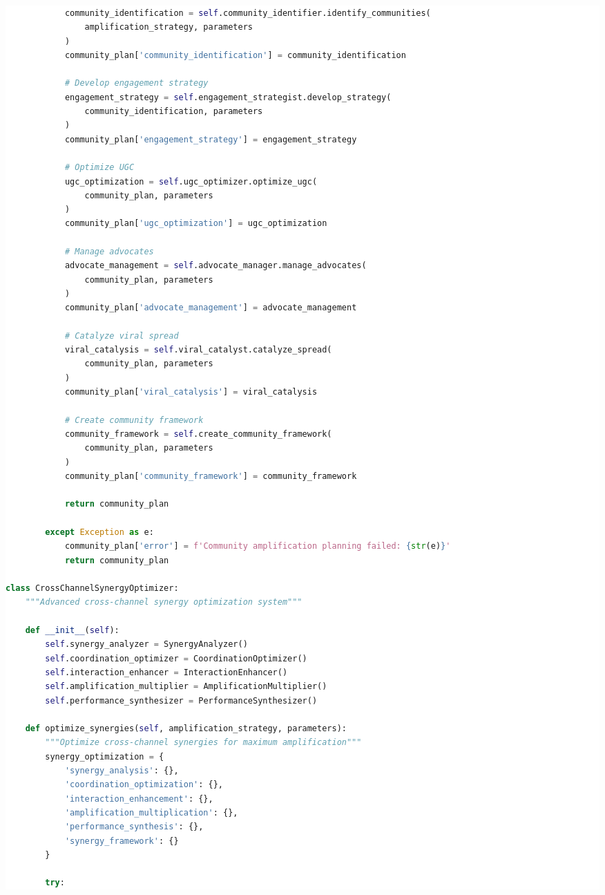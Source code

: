 ```python
            community_identification = self.community_identifier.identify_communities(
                amplification_strategy, parameters
            )
            community_plan['community_identification'] = community_identification
            
            # Develop engagement strategy
            engagement_strategy = self.engagement_strategist.develop_strategy(
                community_identification, parameters
            )
            community_plan['engagement_strategy'] = engagement_strategy
            
            # Optimize UGC
            ugc_optimization = self.ugc_optimizer.optimize_ugc(
                community_plan, parameters
            )
            community_plan['ugc_optimization'] = ugc_optimization
            
            # Manage advocates
            advocate_management = self.advocate_manager.manage_advocates(
                community_plan, parameters
            )
            community_plan['advocate_management'] = advocate_management
            
            # Catalyze viral spread
            viral_catalysis = self.viral_catalyst.catalyze_spread(
                community_plan, parameters
            )
            community_plan['viral_catalysis'] = viral_catalysis
            
            # Create community framework
            community_framework = self.create_community_framework(
                community_plan, parameters
            )
            community_plan['community_framework'] = community_framework
            
            return community_plan
            
        except Exception as e:
            community_plan['error'] = f'Community amplification planning failed: {str(e)}'
            return community_plan

class CrossChannelSynergyOptimizer:
    """Advanced cross-channel synergy optimization system"""
    
    def __init__(self):
        self.synergy_analyzer = SynergyAnalyzer()
        self.coordination_optimizer = CoordinationOptimizer()
        self.interaction_enhancer = InteractionEnhancer()
        self.amplification_multiplier = AmplificationMultiplier()
        self.performance_synthesizer = PerformanceSynthesizer()
    
    def optimize_synergies(self, amplification_strategy, parameters):
        """Optimize cross-channel synergies for maximum amplification"""
        synergy_optimization = {
            'synergy_analysis': {},
            'coordination_optimization': {},
            'interaction_enhancement': {},
            'amplification_multiplication': {},
            'performance_synthesis': {},
            'synergy_framework': {}
        }
        
        try:
```